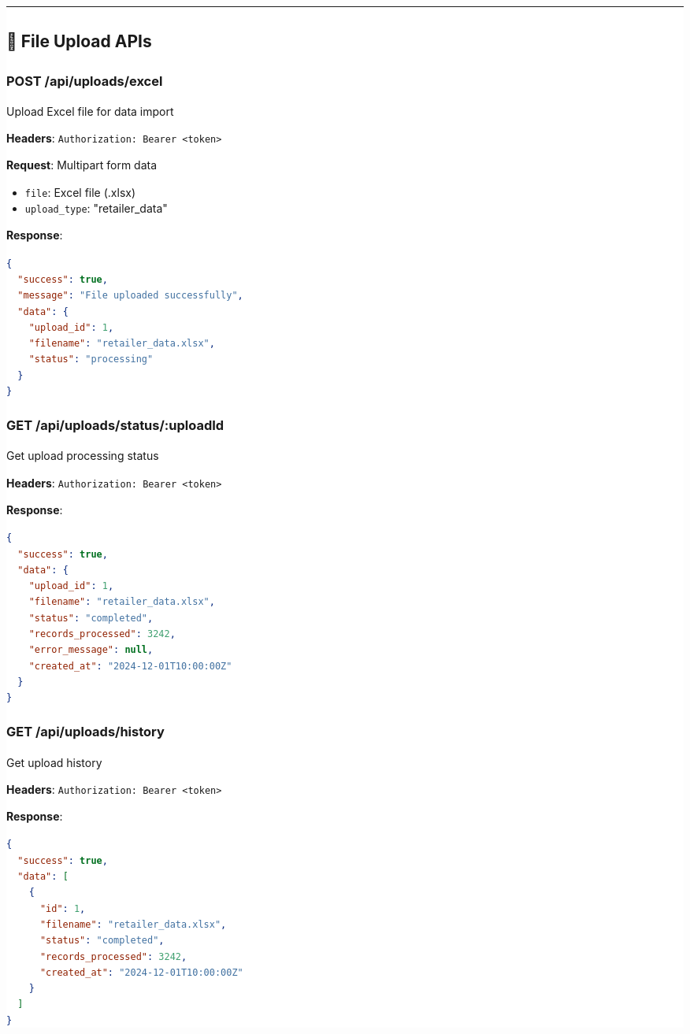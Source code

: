 
---

## 📁 File Upload APIs

### POST /api/uploads/excel
Upload Excel file for data import

**Headers**: `Authorization: Bearer <token>`

**Request**: Multipart form data
- `file`: Excel file (.xlsx)
- `upload_type`: "retailer_data"

**Response**:
```json
{
  "success": true,
  "message": "File uploaded successfully",
  "data": {
    "upload_id": 1,
    "filename": "retailer_data.xlsx",
    "status": "processing"
  }
}
```

### GET /api/uploads/status/:uploadId
Get upload processing status

**Headers**: `Authorization: Bearer <token>`

**Response**:
```json
{
  "success": true,
  "data": {
    "upload_id": 1,
    "filename": "retailer_data.xlsx",
    "status": "completed",
    "records_processed": 3242,
    "error_message": null,
    "created_at": "2024-12-01T10:00:00Z"
  }
}
```

### GET /api/uploads/history
Get upload history

**Headers**: `Authorization: Bearer <token>`

**Response**:
```json
{
  "success": true,
  "data": [
    {
      "id": 1,
      "filename": "retailer_data.xlsx",
      "status": "completed",
      "records_processed": 3242,
      "created_at": "2024-12-01T10:00:00Z"
    }
  ]
}
```